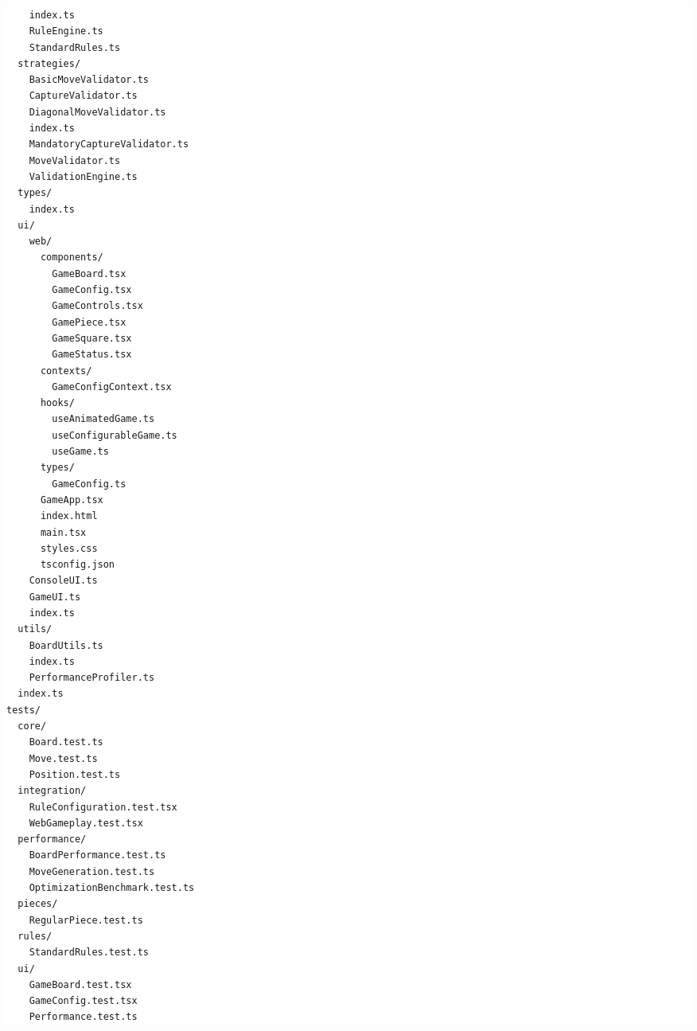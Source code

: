 ```
    index.ts
    RuleEngine.ts
    StandardRules.ts
  strategies/
    BasicMoveValidator.ts
    CaptureValidator.ts
    DiagonalMoveValidator.ts
    index.ts
    MandatoryCaptureValidator.ts
    MoveValidator.ts
    ValidationEngine.ts
  types/
    index.ts
  ui/
    web/
      components/
        GameBoard.tsx
        GameConfig.tsx
        GameControls.tsx
        GamePiece.tsx
        GameSquare.tsx
        GameStatus.tsx
      contexts/
        GameConfigContext.tsx
      hooks/
        useAnimatedGame.ts
        useConfigurableGame.ts
        useGame.ts
      types/
        GameConfig.ts
      GameApp.tsx
      index.html
      main.tsx
      styles.css
      tsconfig.json
    ConsoleUI.ts
    GameUI.ts
    index.ts
  utils/
    BoardUtils.ts
    index.ts
    PerformanceProfiler.ts
  index.ts
tests/
  core/
    Board.test.ts
    Move.test.ts
    Position.test.ts
  integration/
    RuleConfiguration.test.tsx
    WebGameplay.test.tsx
  performance/
    BoardPerformance.test.ts
    MoveGeneration.test.ts
    OptimizationBenchmark.test.ts
  pieces/
    RegularPiece.test.ts
  rules/
    StandardRules.test.ts
  ui/
    GameBoard.test.tsx
    GameConfig.test.tsx
    Performance.test.ts
```
